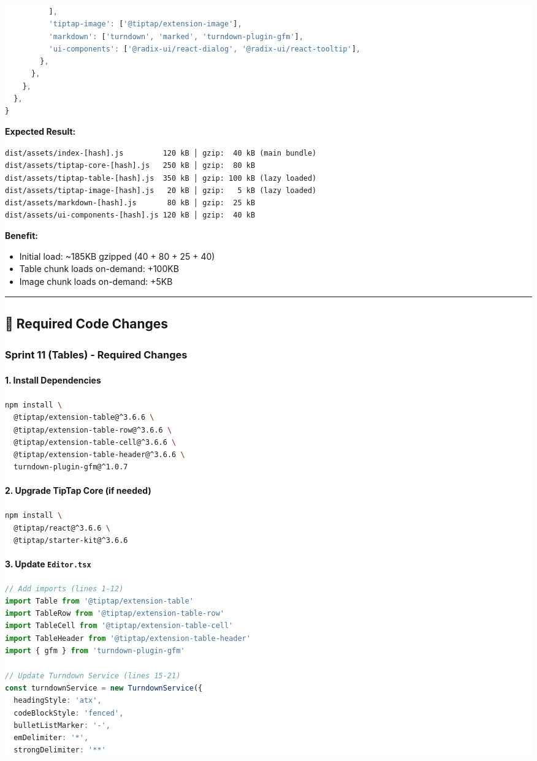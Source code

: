 ```typescript
          ],
          'tiptap-image': ['@tiptap/extension-image'],
          'markdown': ['turndown', 'marked', 'turndown-plugin-gfm'],
          'ui-components': ['@radix-ui/react-dialog', '@radix-ui/react-tooltip'],
        },
      },
    },
  },
}
```

**Expected Result:**
```
dist/assets/index-[hash].js         120 kB │ gzip:  40 kB (main bundle)
dist/assets/tiptap-core-[hash].js   250 kB │ gzip:  80 kB
dist/assets/tiptap-table-[hash].js  350 kB │ gzip: 100 kB (lazy loaded)
dist/assets/tiptap-image-[hash].js   20 kB │ gzip:   5 kB (lazy loaded)
dist/assets/markdown-[hash].js       80 kB │ gzip:  25 kB
dist/assets/ui-components-[hash].js 120 kB │ gzip:  40 kB
```

**Benefit:**
- Initial load: ~185KB gzipped (40 + 80 + 25 + 40)
- Table chunk loads on-demand: +100KB
- Image chunk loads on-demand: +5KB

---

## 🔧 Required Code Changes

### Sprint 11 (Tables) - Required Changes

#### 1. Install Dependencies
```bash
npm install \
  @tiptap/extension-table@^3.6.6 \
  @tiptap/extension-table-row@^3.6.6 \
  @tiptap/extension-table-cell@^3.6.6 \
  @tiptap/extension-table-header@^3.6.6 \
  turndown-plugin-gfm@^1.0.7
```

#### 2. Upgrade TipTap Core (if needed)
```bash
npm install \
  @tiptap/react@^3.6.6 \
  @tiptap/starter-kit@^3.6.6
```

#### 3. Update `Editor.tsx`
```typescript
// Add imports (lines 1-12)
import Table from '@tiptap/extension-table'
import TableRow from '@tiptap/extension-table-row'
import TableCell from '@tiptap/extension-table-cell'
import TableHeader from '@tiptap/extension-table-header'
import { gfm } from 'turndown-plugin-gfm'

// Update Turndown Service (lines 15-21)
const turndownService = new TurndownService({
  headingStyle: 'atx',
  codeBlockStyle: 'fenced',
  bulletListMarker: '-',
  emDelimiter: '*',
  strongDelimiter: '**'
```